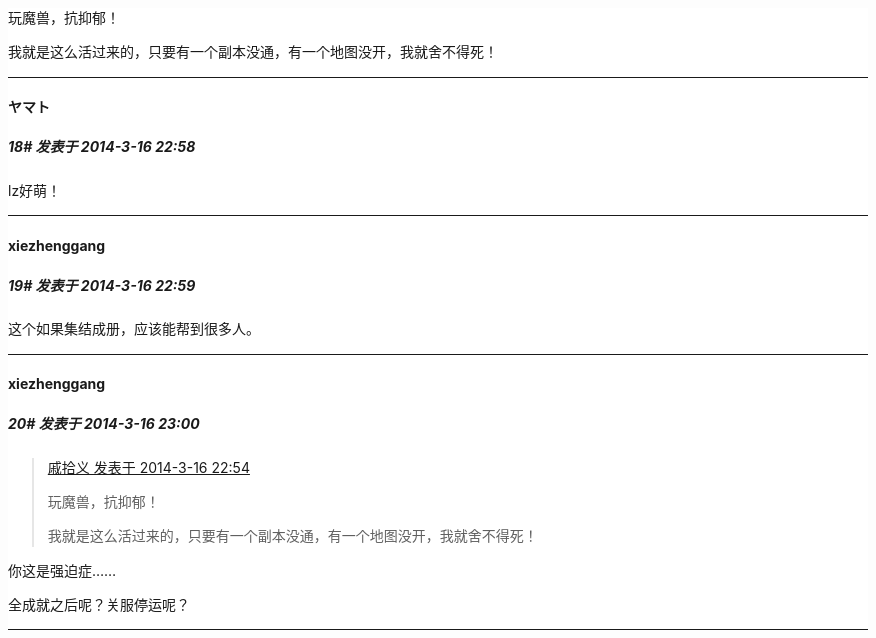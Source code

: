 

玩魔兽，抗抑郁！


我就是这么活过来的，只要有一个副本没通，有一个地图没开，我就舍不得死！







*****

####  ヤマト  
##### 18#       发表于 2014-3-16 22:58




lz好萌！







*****

####  xiezhenggang  
##### 19#       发表于 2014-3-16 22:59




这个如果集结成册，应该能帮到很多人。







*****

####  xiezhenggang  
##### 20#       发表于 2014-3-16 23:00



<blockquote><a href="httphttps://bbs.saraba1st.com/2b/forum.php?mod=redirect&amp;goto=findpost&amp;pid=24796801&amp;ptid=1007339" target="_blank">戚拾义 发表于 2014-3-16 22:54</a>

玩魔兽，抗抑郁！


我就是这么活过来的，只要有一个副本没通，有一个地图没开，我就舍不得死！</blockquote>
你这是强迫症……

全成就之后呢？关服停运呢？







*****
